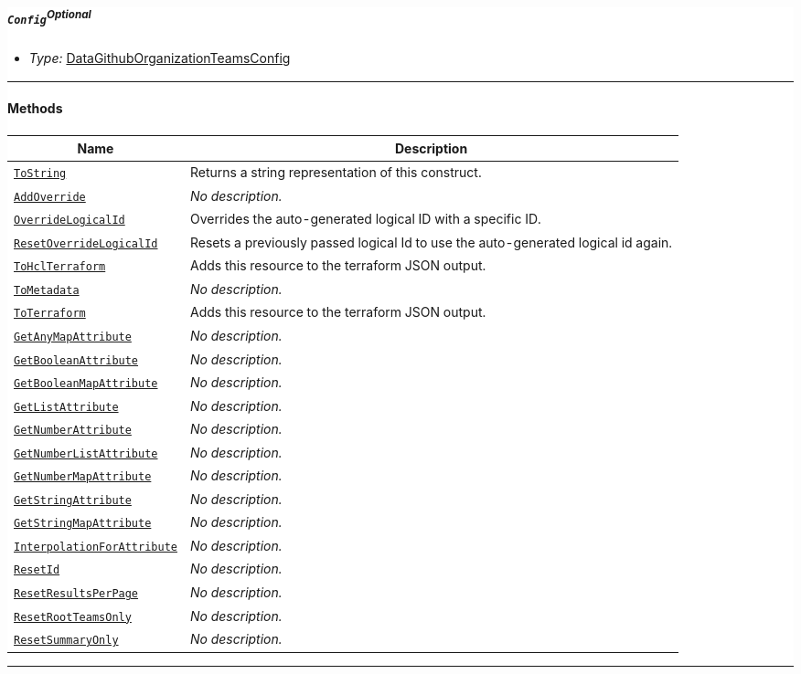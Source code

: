 
##### `Config`<sup>Optional</sup> <a name="Config" id="@cdktf/provider-github.dataGithubOrganizationTeams.DataGithubOrganizationTeams.Initializer.parameter.config"></a>

- *Type:* <a href="#@cdktf/provider-github.dataGithubOrganizationTeams.DataGithubOrganizationTeamsConfig">DataGithubOrganizationTeamsConfig</a>

---

#### Methods <a name="Methods" id="Methods"></a>

| **Name** | **Description** |
| --- | --- |
| <code><a href="#@cdktf/provider-github.dataGithubOrganizationTeams.DataGithubOrganizationTeams.toString">ToString</a></code> | Returns a string representation of this construct. |
| <code><a href="#@cdktf/provider-github.dataGithubOrganizationTeams.DataGithubOrganizationTeams.addOverride">AddOverride</a></code> | *No description.* |
| <code><a href="#@cdktf/provider-github.dataGithubOrganizationTeams.DataGithubOrganizationTeams.overrideLogicalId">OverrideLogicalId</a></code> | Overrides the auto-generated logical ID with a specific ID. |
| <code><a href="#@cdktf/provider-github.dataGithubOrganizationTeams.DataGithubOrganizationTeams.resetOverrideLogicalId">ResetOverrideLogicalId</a></code> | Resets a previously passed logical Id to use the auto-generated logical id again. |
| <code><a href="#@cdktf/provider-github.dataGithubOrganizationTeams.DataGithubOrganizationTeams.toHclTerraform">ToHclTerraform</a></code> | Adds this resource to the terraform JSON output. |
| <code><a href="#@cdktf/provider-github.dataGithubOrganizationTeams.DataGithubOrganizationTeams.toMetadata">ToMetadata</a></code> | *No description.* |
| <code><a href="#@cdktf/provider-github.dataGithubOrganizationTeams.DataGithubOrganizationTeams.toTerraform">ToTerraform</a></code> | Adds this resource to the terraform JSON output. |
| <code><a href="#@cdktf/provider-github.dataGithubOrganizationTeams.DataGithubOrganizationTeams.getAnyMapAttribute">GetAnyMapAttribute</a></code> | *No description.* |
| <code><a href="#@cdktf/provider-github.dataGithubOrganizationTeams.DataGithubOrganizationTeams.getBooleanAttribute">GetBooleanAttribute</a></code> | *No description.* |
| <code><a href="#@cdktf/provider-github.dataGithubOrganizationTeams.DataGithubOrganizationTeams.getBooleanMapAttribute">GetBooleanMapAttribute</a></code> | *No description.* |
| <code><a href="#@cdktf/provider-github.dataGithubOrganizationTeams.DataGithubOrganizationTeams.getListAttribute">GetListAttribute</a></code> | *No description.* |
| <code><a href="#@cdktf/provider-github.dataGithubOrganizationTeams.DataGithubOrganizationTeams.getNumberAttribute">GetNumberAttribute</a></code> | *No description.* |
| <code><a href="#@cdktf/provider-github.dataGithubOrganizationTeams.DataGithubOrganizationTeams.getNumberListAttribute">GetNumberListAttribute</a></code> | *No description.* |
| <code><a href="#@cdktf/provider-github.dataGithubOrganizationTeams.DataGithubOrganizationTeams.getNumberMapAttribute">GetNumberMapAttribute</a></code> | *No description.* |
| <code><a href="#@cdktf/provider-github.dataGithubOrganizationTeams.DataGithubOrganizationTeams.getStringAttribute">GetStringAttribute</a></code> | *No description.* |
| <code><a href="#@cdktf/provider-github.dataGithubOrganizationTeams.DataGithubOrganizationTeams.getStringMapAttribute">GetStringMapAttribute</a></code> | *No description.* |
| <code><a href="#@cdktf/provider-github.dataGithubOrganizationTeams.DataGithubOrganizationTeams.interpolationForAttribute">InterpolationForAttribute</a></code> | *No description.* |
| <code><a href="#@cdktf/provider-github.dataGithubOrganizationTeams.DataGithubOrganizationTeams.resetId">ResetId</a></code> | *No description.* |
| <code><a href="#@cdktf/provider-github.dataGithubOrganizationTeams.DataGithubOrganizationTeams.resetResultsPerPage">ResetResultsPerPage</a></code> | *No description.* |
| <code><a href="#@cdktf/provider-github.dataGithubOrganizationTeams.DataGithubOrganizationTeams.resetRootTeamsOnly">ResetRootTeamsOnly</a></code> | *No description.* |
| <code><a href="#@cdktf/provider-github.dataGithubOrganizationTeams.DataGithubOrganizationTeams.resetSummaryOnly">ResetSummaryOnly</a></code> | *No description.* |

---
